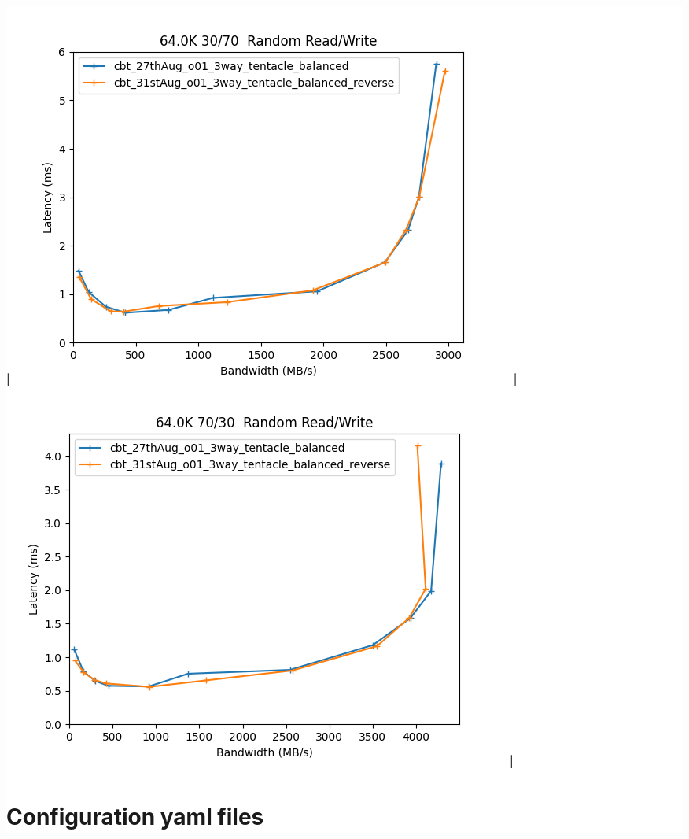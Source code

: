 |<a name="65536-30-70-randrw"></a>![64.0K 30/70  Random Read/Write](plots.250901_111216/Comparison_65536_30_70_randrw.png)|<a name="65536-70-30-randrw"></a>![64.0K 70/30  Random Read/Write](plots.250901_111216/Comparison_65536_70_30_randrw.png)|

# Configuration yaml files
